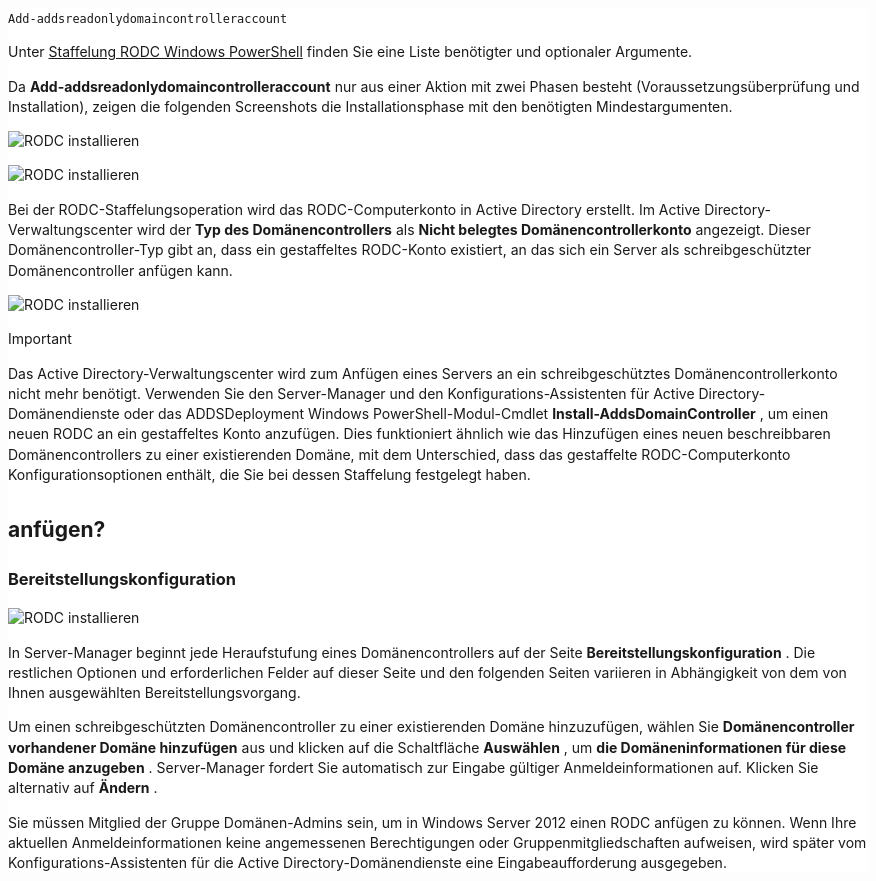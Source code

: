 ```
Add-addsreadonlydomaincontrolleraccount

```

Unter [Staffelung RODC Windows PowerShell](../../../ad-ds/deploy/RODC/Install-a-Windows-Server-2012-Active-Directory-Read-Only-Domain-Controller--RODC---Level-200-.md#BKMK_StagePS) finden Sie eine Liste benötigter und optionaler Argumente.

Da **Add-addsreadonlydomaincontrolleraccount** nur aus einer Aktion mit zwei Phasen besteht (Voraussetzungsüberprüfung und Installation), zeigen die folgenden Screenshots die Installationsphase mit den benötigten Mindestargumenten.

![RODC installieren](media/Install-a-Windows-Server-2012-Active-Directory-Read-Only-Domain-Controller--RODC---Level-200-/ADDS_PSAddRODC.png)

![RODC installieren](media/Install-a-Windows-Server-2012-Active-Directory-Read-Only-Domain-Controller--RODC---Level-200-/ADDS_PSAddRODCValidating.png)

Bei der RODC-Staffelungsoperation wird das RODC-Computerkonto in Active Directory erstellt. Im Active Directory-Verwaltungscenter wird der **Typ des Domänencontrollers** als **Nicht belegtes Domänencontrollerkonto** angezeigt. Dieser Domänencontroller-Typ gibt an, dass ein gestaffeltes RODC-Konto existiert, an das sich ein Server als schreibgeschützter Domänencontroller anfügen kann.

![RODC installieren](media/Install-a-Windows-Server-2012-Active-Directory-Read-Only-Domain-Controller--RODC---Level-200-/ADDS_SMI_TR_Unoccupied.png)

> [!IMPORTANT]
> Das Active Directory-Verwaltungscenter wird zum Anfügen eines Servers an ein schreibgeschütztes Domänencontrollerkonto nicht mehr benötigt. Verwenden Sie den Server-Manager und den Konfigurations-Assistenten für Active Directory-Domänendienste oder das ADDSDeployment Windows PowerShell-Modul-Cmdlet **Install-AddsDomainController** , um einen neuen RODC an ein gestaffeltes Konto anzufügen. Dies funktioniert ähnlich wie das Hinzufügen eines neuen beschreibbaren Domänencontrollers zu einer existierenden Domäne, mit dem Unterschied, dass das gestaffelte RODC-Computerkonto Konfigurationsoptionen enthält, die Sie bei dessen Staffelung festgelegt haben.

## <a name="attaching"></a>anfügen?

### <a name="deployment-configuration"></a>Bereitstellungskonfiguration
![RODC installieren](media/Install-a-Windows-Server-2012-Active-Directory-Read-Only-Domain-Controller--RODC---Level-200-/ADDS_SMI_TR_RODCDeployConfig.png)

In Server-Manager beginnt jede Heraufstufung eines Domänencontrollers auf der Seite **Bereitstellungskonfiguration** . Die restlichen Optionen und erforderlichen Felder auf dieser Seite und den folgenden Seiten variieren in Abhängigkeit von dem von Ihnen ausgewählten Bereitstellungsvorgang.

Um einen schreibgeschützten Domänencontroller zu einer existierenden Domäne hinzuzufügen, wählen Sie **Domänencontroller vorhandener Domäne hinzufügen** aus und klicken auf die Schaltfläche **Auswählen** , um **die Domäneninformationen für diese Domäne anzugeben** . Server-Manager fordert Sie automatisch zur Eingabe gültiger Anmeldeinformationen auf. Klicken Sie alternativ auf **Ändern** .

Sie müssen Mitglied der Gruppe Domänen-Admins sein, um in Windows Server 2012 einen RODC anfügen zu können. Wenn Ihre aktuellen Anmeldeinformationen keine angemessenen Berechtigungen oder Gruppenmitgliedschaften aufweisen, wird später vom Konfigurations-Assistenten für die Active Directory-Domänendienste eine Eingabeaufforderung ausgegeben.
